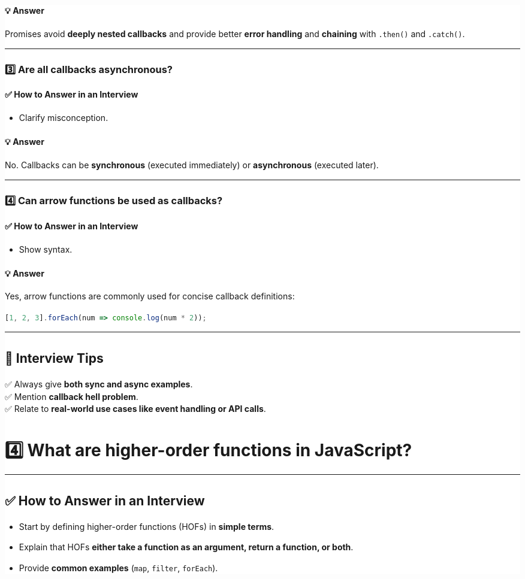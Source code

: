 #### 💡 **Answer**

Promises avoid **deeply nested callbacks** and provide better **error handling** and **chaining** with `.then()` and `.catch()`.

---

### **3️⃣ Are all callbacks asynchronous?**

#### ✅ **How to Answer in an Interview**

- Clarify misconception.
    

#### 💡 **Answer**

No. Callbacks can be **synchronous** (executed immediately) or **asynchronous** (executed later).

---

### **4️⃣ Can arrow functions be used as callbacks?**

#### ✅ **How to Answer in an Interview**

- Show syntax.
    

#### 💡 **Answer**

Yes, arrow functions are commonly used for concise callback definitions:

```js
[1, 2, 3].forEach(num => console.log(num * 2));
```

---

## 🎯 **Interview Tips**

✅ Always give **both sync and async examples**.  
✅ Mention **callback hell problem**.  
✅ Relate to **real-world use cases like event handling or API calls**.

# **4️⃣ What are higher-order functions in JavaScript?**

---

## ✅ **How to Answer in an Interview**

- Start by defining higher-order functions (HOFs) in **simple terms**.
    
- Explain that HOFs **either take a function as an argument, return a function, or both**.
    
- Provide **common examples** (`map`, `filter`, `forEach`).
    